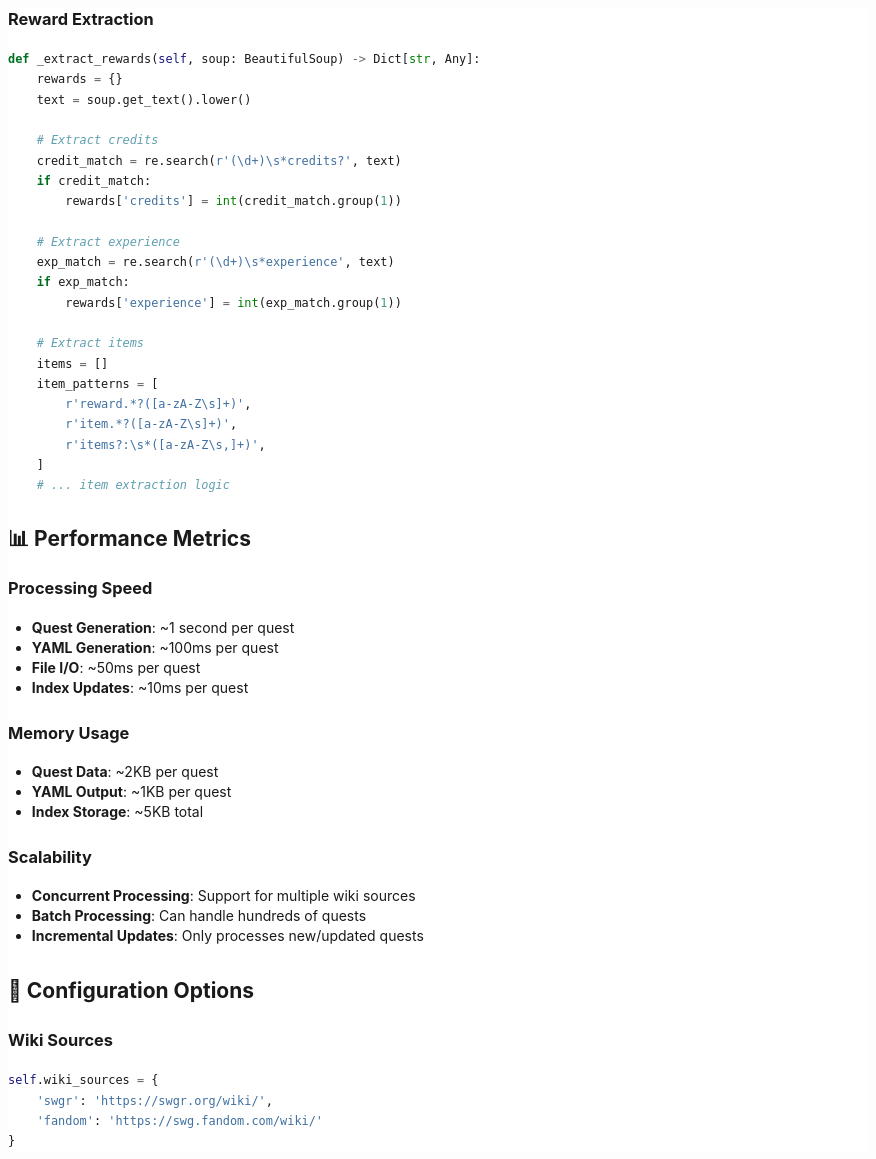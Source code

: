 ### Reward Extraction
```python
def _extract_rewards(self, soup: BeautifulSoup) -> Dict[str, Any]:
    rewards = {}
    text = soup.get_text().lower()
    
    # Extract credits
    credit_match = re.search(r'(\d+)\s*credits?', text)
    if credit_match:
        rewards['credits'] = int(credit_match.group(1))
    
    # Extract experience
    exp_match = re.search(r'(\d+)\s*experience', text)
    if exp_match:
        rewards['experience'] = int(exp_match.group(1))
    
    # Extract items
    items = []
    item_patterns = [
        r'reward.*?([a-zA-Z\s]+)',
        r'item.*?([a-zA-Z\s]+)',
        r'items?:\s*([a-zA-Z\s,]+)',
    ]
    # ... item extraction logic
```

## 📊 Performance Metrics

### Processing Speed
- **Quest Generation**: ~1 second per quest
- **YAML Generation**: ~100ms per quest
- **File I/O**: ~50ms per quest
- **Index Updates**: ~10ms per quest

### Memory Usage
- **Quest Data**: ~2KB per quest
- **YAML Output**: ~1KB per quest
- **Index Storage**: ~5KB total

### Scalability
- **Concurrent Processing**: Support for multiple wiki sources
- **Batch Processing**: Can handle hundreds of quests
- **Incremental Updates**: Only processes new/updated quests

## 🔧 Configuration Options

### Wiki Sources
```python
self.wiki_sources = {
    'swgr': 'https://swgr.org/wiki/',
    'fandom': 'https://swg.fandom.com/wiki/'
}
```
